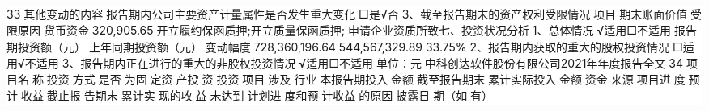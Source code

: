 33
其他变动的内容
报告期内公司主要资产计量属性是否发生重大变化
□是√否
3、截至报告期末的资产权利受限情况
项目
期末账面价值
受限原因
货币资金
320,905.65
开立履约保函质押;开立质量保函质押;
申请企业资质所致七、投资状况分析
1、总体情况
√适用□不适用
报告期投资额（元）
上年同期投资额（元）
变动幅度
728,360,196.64
544,567,329.89
33.75%
2、报告期内获取的重大的股权投资情况
□适用√不适用
3、报告期内正在进行的重大的非股权投资情况
√适用□不适用
单位：元
中科创达软件股份有限公司2021年年度报告全文
34
项目名
称
投资
方式
是否
为固
定资
产投
资
投资
项目
涉及
行业
本报告期投入
金额
截至报告期末
累计实际投入
金额
资金
来源
项目进
度
预计
收益
截止报
告期末
累计实
现的收
益
未达到
计划进
度和预
计收益
的原因
披露日
期（如
有）